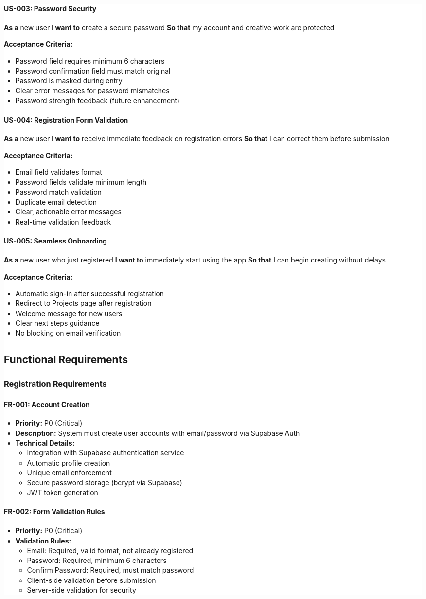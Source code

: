 #### US-003: Password Security
**As a** new user
**I want to** create a secure password
**So that** my account and creative work are protected

**Acceptance Criteria:**
- Password field requires minimum 6 characters
- Password confirmation field must match original
- Password is masked during entry
- Clear error messages for password mismatches
- Password strength feedback (future enhancement)

#### US-004: Registration Form Validation
**As a** new user
**I want to** receive immediate feedback on registration errors
**So that** I can correct them before submission

**Acceptance Criteria:**
- Email field validates format
- Password fields validate minimum length
- Password match validation
- Duplicate email detection
- Clear, actionable error messages
- Real-time validation feedback

#### US-005: Seamless Onboarding
**As a** new user who just registered
**I want to** immediately start using the app
**So that** I can begin creating without delays

**Acceptance Criteria:**
- Automatic sign-in after successful registration
- Redirect to Projects page after registration
- Welcome message for new users
- Clear next steps guidance
- No blocking on email verification

## Functional Requirements

### Registration Requirements

#### FR-001: Account Creation
- **Priority:** P0 (Critical)
- **Description:** System must create user accounts with email/password via Supabase Auth
- **Technical Details:**
  - Integration with Supabase authentication service
  - Automatic profile creation
  - Unique email enforcement
  - Secure password storage (bcrypt via Supabase)
  - JWT token generation

#### FR-002: Form Validation Rules
- **Priority:** P0 (Critical)
- **Validation Rules:**
  - Email: Required, valid format, not already registered
  - Password: Required, minimum 6 characters
  - Confirm Password: Required, must match password
  - Client-side validation before submission
  - Server-side validation for security
